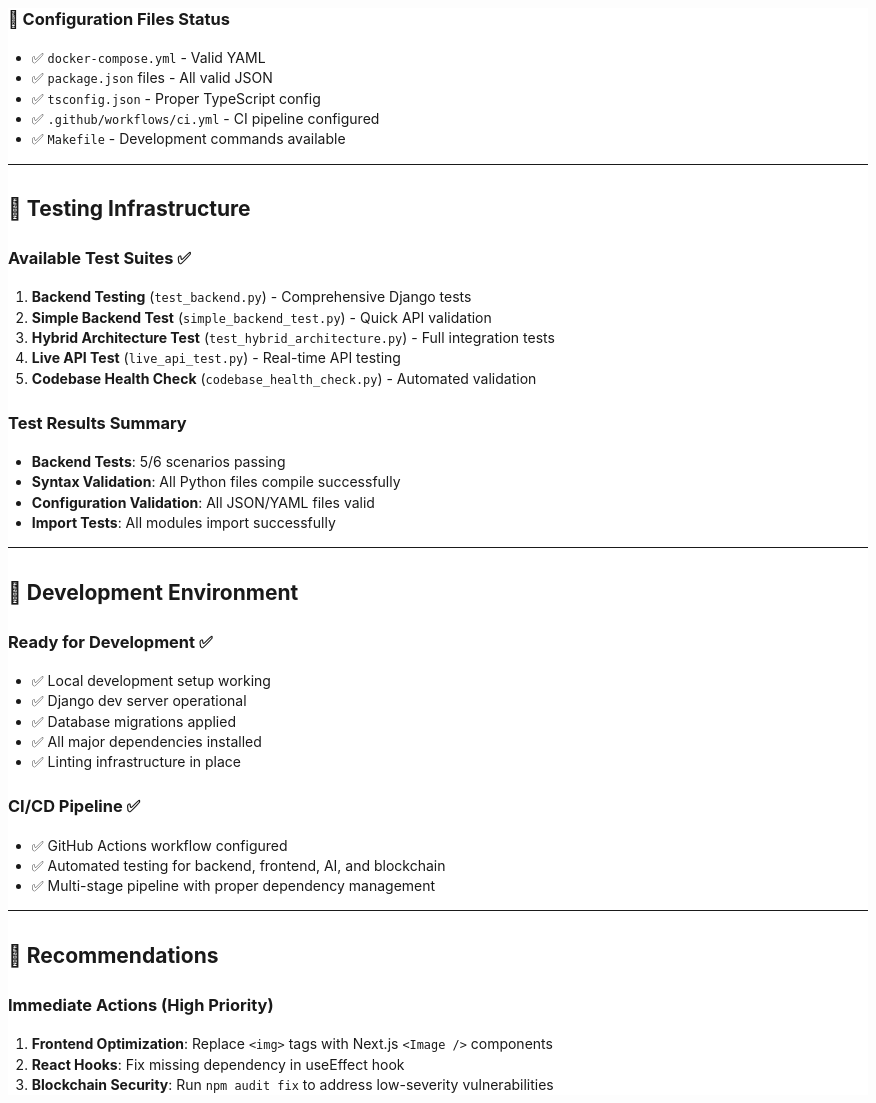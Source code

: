 ### 📄 Configuration Files Status
- ✅ `docker-compose.yml` - Valid YAML
- ✅ `package.json` files - All valid JSON
- ✅ `tsconfig.json` - Proper TypeScript config
- ✅ `.github/workflows/ci.yml` - CI pipeline configured
- ✅ `Makefile` - Development commands available

---

## 🧪 Testing Infrastructure

### Available Test Suites ✅
1. **Backend Testing** (`test_backend.py`) - Comprehensive Django tests
2. **Simple Backend Test** (`simple_backend_test.py`) - Quick API validation  
3. **Hybrid Architecture Test** (`test_hybrid_architecture.py`) - Full integration tests
4. **Live API Test** (`live_api_test.py`) - Real-time API testing
5. **Codebase Health Check** (`codebase_health_check.py`) - Automated validation

### Test Results Summary
- **Backend Tests**: 5/6 scenarios passing
- **Syntax Validation**: All Python files compile successfully
- **Configuration Validation**: All JSON/YAML files valid
- **Import Tests**: All modules import successfully

---

## 🔧 Development Environment

### Ready for Development ✅
- ✅ Local development setup working
- ✅ Django dev server operational  
- ✅ Database migrations applied
- ✅ All major dependencies installed
- ✅ Linting infrastructure in place

### CI/CD Pipeline ✅
- ✅ GitHub Actions workflow configured
- ✅ Automated testing for backend, frontend, AI, and blockchain
- ✅ Multi-stage pipeline with proper dependency management

---

## 🚀 Recommendations

### Immediate Actions (High Priority)
1. **Frontend Optimization**: Replace `<img>` tags with Next.js `<Image />` components
2. **React Hooks**: Fix missing dependency in useEffect hook
3. **Blockchain Security**: Run `npm audit fix` to address low-severity vulnerabilities

